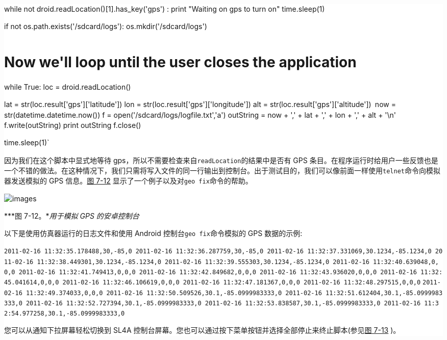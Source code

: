 while not droid.readLocation()[1].has_key('gps') :
print "Waiting on gps to turn on"
time.sleep(1)

if not os.path.exists('/sdcard/logs'):
os.mkdir('/sdcard/logs')

# Now we'll loop until the user closes the application

while True:
loc = droid.readLocation()

lat = str(loc.result['gps']['latitude'])
lon = str(loc.result['gps']['longitude'])
alt = str(loc.result['gps']['altitude'])`
`now = str(datetime.datetime.now())
f = open('/sdcard/logs/logfile.txt','a')
outString = now + ',' + lat + ',' + lon + ',' + alt + '\n'
f.write(outString)
print outString
f.close()

time.sleep(1)`

因为我们在这个脚本中显式地等待 gps，所以不需要检查来自`readLocation`的结果中是否有 GPS 条目。在程序运行时给用户一些反馈也是一个不错的做法。在这种情况下，我们只需将写入文件的同一行输出到控制台。出于测试目的，我们可以像前面一样使用`telnet`命令向模拟器发送模拟的 GPS 信息。[图 7-12](#fig_7_12) 显示了一个例子以及对`geo fix`命令的帮助。

![images](images/0712.jpg)

***图 7-12。**用于模拟 GPS 的安卓控制台*

以下是使用仿真器运行的日志文件和使用 Android 控制台`geo fix`命令模拟的 GPS 数据的示例:

`2011-02-16 11:32:35.178488,30,-85,0
2011-02-16 11:32:36.287759,30,-85,0
2011-02-16 11:32:37.331069,30.1234,-85.1234,0
2011-02-16 11:32:38.449301,30.1234,-85.1234,0
2011-02-16 11:32:39.555303,30.1234,-85.1234,0
2011-02-16 11:32:40.639048,0,0,0
2011-02-16 11:32:41.749413,0,0,0
2011-02-16 11:32:42.849682,0,0,0
2011-02-16 11:32:43.936020,0,0,0
2011-02-16 11:32:45.041614,0,0,0
2011-02-16 11:32:46.106619,0,0,0
2011-02-16 11:32:47.181367,0,0,0
2011-02-16 11:32:48.297515,0,0,0`
`2011-02-16 11:32:49.374033,0,0,0
2011-02-16 11:32:50.509526,30.1,-85.0999983333,0
2011-02-16 11:32:51.612404,30.1,-85.0999983333,0
2011-02-16 11:32:52.727394,30.1,-85.0999983333,0
2011-02-16 11:32:53.838587,30.1,-85.0999983333,0
2011-02-16 11:32:54.977258,30.1,-85.0999983333,0`

您可以从通知下拉屏幕轻松切换到 SL4A 控制台屏幕。您也可以通过按下菜单按钮并选择全部停止来终止脚本(参见[图 7-13](#fig_7_13) )。
